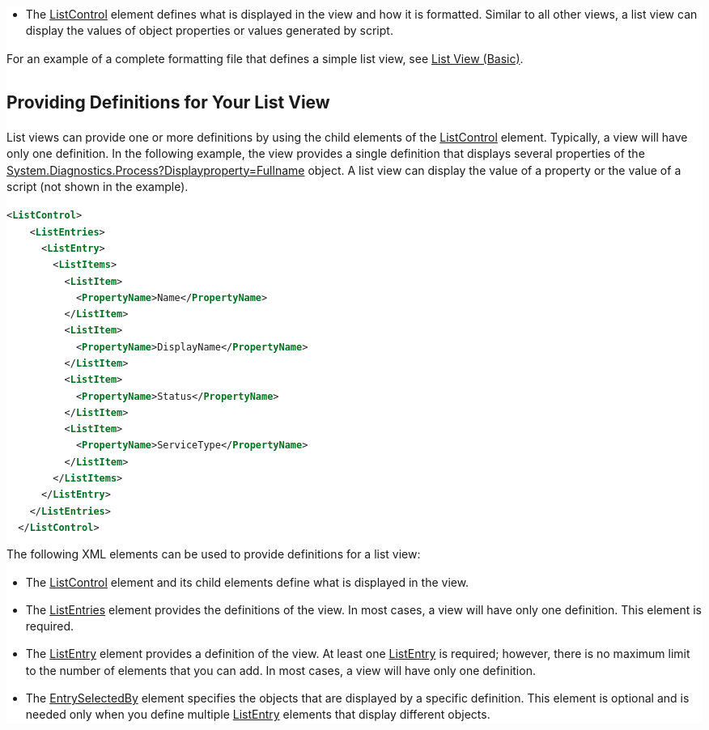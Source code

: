 - The [ListControl](./listcontrol-element-format.md) element defines what is displayed in the view and how it is formatted. Similar to all other views, a list view can display the values of object properties or values generated by script.

For an example of a complete formatting file that defines a simple list view, see [List View (Basic)](./list-view-basic.md).

## Providing Definitions for Your List View

List views can provide one or more definitions by using the child elements of the [ListControl](./listcontrol-element-format.md) element. Typically, a view will have only one definition. In the following example, the view provides a single definition that displays several properties of the [System.Diagnostics.Process?Displayproperty=Fullname](/dotnet/api/System.Diagnostics.Process) object. A list view can display the value of a property or the value of a script (not shown in the example).

```xml
<ListControl>
    <ListEntries>
      <ListEntry>
        <ListItems>
          <ListItem>
            <PropertyName>Name</PropertyName>
          </ListItem>
          <ListItem>
            <PropertyName>DisplayName</PropertyName>
          </ListItem>
          <ListItem>
            <PropertyName>Status</PropertyName>
          </ListItem>
          <ListItem>
            <PropertyName>ServiceType</PropertyName>
          </ListItem>
        </ListItems>
      </ListEntry>
    </ListEntries>
  </ListControl>

```

The following XML elements can be used to provide definitions for a list view:

- The [ListControl](./listcontrol-element-format.md) element and its child elements define what is displayed in the view.

- The [ListEntries](./listentries-element-for-listcontrol-format.md) element provides the definitions of the view. In most cases, a view will have only one definition. This element is required.

- The [ListEntry](./listentry-element-for-listcontrol-format.md) element provides a definition of the view. At least one [ListEntry](./listentry-element-for-listcontrol-format.md) is required; however, there is no maximum limit to the number of elements that you can add. In most cases, a view will have only one definition.

- The [EntrySelectedBy](./entryselectedby-element-for-listentry-for-listcontrol-format.md) element specifies the objects that are displayed by a specific definition. This element is optional and is needed only when you define multiple [ListEntry](./listentry-element-for-listcontrol-format.md) elements that display different objects.
